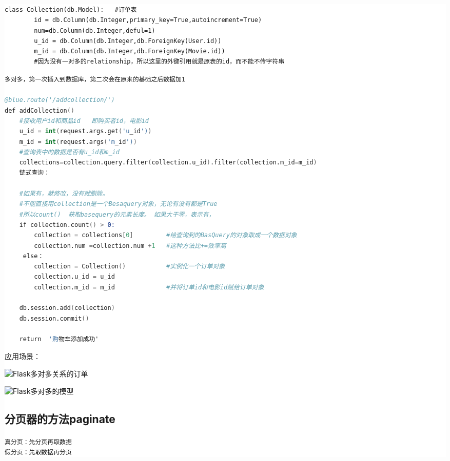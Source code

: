 ~~~
class Collection(db.Model):   #订单表
        id = db.Column(db.Integer,primary_key=True,autoincrement=True)
        num=db.Column(db.Integer,deful=1)
        u_id = db.Column(db.Integer,db.ForeignKey(User.id))   
        m_id = db.Column(db.Integer,db.ForeignKey(Movie.id))
        #因为没有一对多的relationship，所以这里的外键引用就是原表的id，而不能不传字符串
~~~



~~~s
多对多，第一次插入到数据库，第二次会在原来的基础之后数据加1

@blue.route('/addcollection/')
def addCollection()
    #接收用户id和商品id   即购买者id，电影id
    u_id = int(request.args.get('u_id'))
    m_id = int(request.args('m_id'))
    #查询表中的数据是否有u_id和m_id
    collections=collection.query.filter(collection.u_id).filter(collection.m_id=m_id)
    链式查询：
    
    #如果有，就修改，没有就删除。
    #不能直接用collection是一个Besaquery对象，无论有没有都是True
    #所以count()  获取basequery的元素长度。 如果大于零，表示有，
    if collection.count() > 0:
        collection = collections[0]         #给查询到的BasQuery的对象取成一个数据对象
        collection.num =collection.num +1   #这种方法比+=效率高
     else：
        collection = Collection()           #实例化一个订单对象
        collection.u_id = u_id
        collection.m_id = m_id              #并将订单id和电影id赋给订单对象
        
    db.session.add(collection)
    db.session.commit()
   
    return  '购物车添加成功'
~~~

应用场景：

![Flask多对多关系的订单](D:\Flask\writeRecord\img2\Flask多对多关系的订单.jpg)

![Flask多对多的模型](D:\Flask\writeRecord\img2\Flask多对多的模型.jpg)



## 分页器的方法paginate



    真分页：先分页再取数据
    假分页：先取数据再分页
    